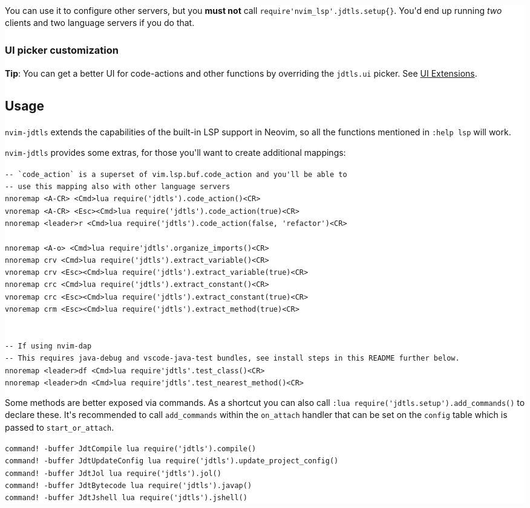 You can use it to configure other servers, but you **must not** call
`require'nvim_lsp'.jdtls.setup{}`. You'd end up running *two* clients and two
language servers if you do that.


### UI picker customization

**Tip**: You can get a better UI for code-actions and other functions by
overriding the `jdtls.ui` picker. See [UI Extensions][10].


## Usage

`nvim-jdtls` extends the capabilities of the built-in LSP support in
Neovim, so all the functions mentioned in `:help lsp` will work.

`nvim-jdtls` provides some extras, for those you'll want to create additional
mappings:

```vimL
-- `code_action` is a superset of vim.lsp.buf.code_action and you'll be able to
-- use this mapping also with other language servers
nnoremap <A-CR> <Cmd>lua require('jdtls').code_action()<CR>
vnoremap <A-CR> <Esc><Cmd>lua require('jdtls').code_action(true)<CR>
nnoremap <leader>r <Cmd>lua require('jdtls').code_action(false, 'refactor')<CR>

nnoremap <A-o> <Cmd>lua require'jdtls'.organize_imports()<CR>
nnoremap crv <Cmd>lua require('jdtls').extract_variable()<CR>
vnoremap crv <Esc><Cmd>lua require('jdtls').extract_variable(true)<CR>
nnoremap crc <Cmd>lua require('jdtls').extract_constant()<CR>
vnoremap crc <Esc><Cmd>lua require('jdtls').extract_constant(true)<CR>
vnoremap crm <Esc><Cmd>lua require('jdtls').extract_method(true)<CR>


-- If using nvim-dap
-- This requires java-debug and vscode-java-test bundles, see install steps in this README further below.
nnoremap <leader>df <Cmd>lua require'jdtls'.test_class()<CR>
nnoremap <leader>dn <Cmd>lua require'jdtls'.test_nearest_method()<CR>
```


Some methods are better exposed via commands. As a shortcut you can also call
`:lua require('jdtls.setup').add_commands()` to declare these. It's recommended to call `add_commands` within the `on_attach` handler that can be set on the `config` table which is passed to `start_or_attach`.


```vimL
command! -buffer JdtCompile lua require('jdtls').compile()
command! -buffer JdtUpdateConfig lua require('jdtls').update_project_config()
command! -buffer JdtJol lua require('jdtls').jol()
command! -buffer JdtBytecode lua require('jdtls').javap()
command! -buffer JdtJshell lua require('jdtls').jshell()
```


[1]: https://microsoft.github.io/language-server-protocol/
[2]: https://neovim.io/
[3]: https://github.com/eclipse/eclipse.jdt.ls
[4]: https://github.com/neovim/neovim/releases/tag/nightly
[5]: https://github.com/mfussenegger/nvim-dap
[6]: https://github.com/microsoft/java-debug
[7]: https://github.com/microsoft/vscode-java-test
[8]: https://github.com/eclipse/eclipse.jdt.ls/wiki/Running-the-JAVA-LS-server-from-the-command-line
[9]: https://github.com/neovim/nvim-lspconfig
[10]: https://github.com/mfussenegger/nvim-jdtls/wiki/UI-Extensions
[11]: https://github.com/mfussenegger/nvim-jdtls/wiki/Sample-Configurations